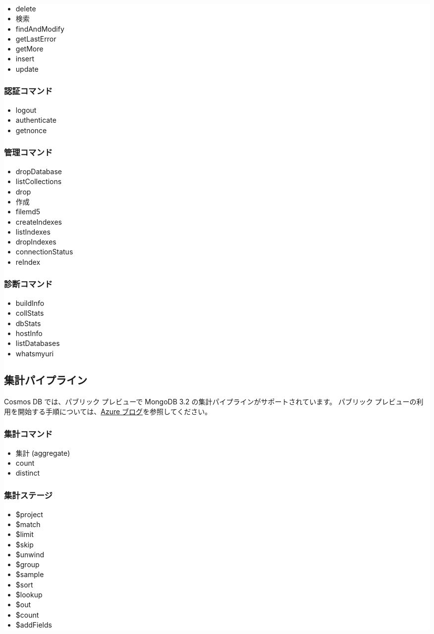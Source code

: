 - delete
- 検索
- findAndModify
- getLastError
- getMore
- insert
- update

### <a name="authentication-commands"></a>認証コマンド

- logout
- authenticate
- getnonce

### <a name="administration-commands"></a>管理コマンド

- dropDatabase
- listCollections
- drop
- 作成
- filemd5
- createIndexes
- listIndexes
- dropIndexes
- connectionStatus
- reIndex

### <a name="diagnostics-commands"></a>診断コマンド

- buildInfo
- collStats
- dbStats
- hostInfo
- listDatabases
- whatsmyuri

<a name="aggregation-pipeline"/>

## <a name="aggregation-pipelinea"></a>集計パイプライン</a>

Cosmos DB では、パブリック プレビューで MongoDB 3.2 の集計パイプラインがサポートされています。 パブリック プレビューの利用を開始する手順については、[Azure ブログ](https://aka.ms/mongodb-aggregation)を参照してください。

### <a name="aggregation-commands"></a>集計コマンド

- 集計 (aggregate)
- count
- distinct

### <a name="aggregation-stages"></a>集計ステージ

- $project
- $match
- $limit
- $skip
- $unwind
- $group
- $sample
- $sort
- $lookup
- $out
- $count
- $addFields
